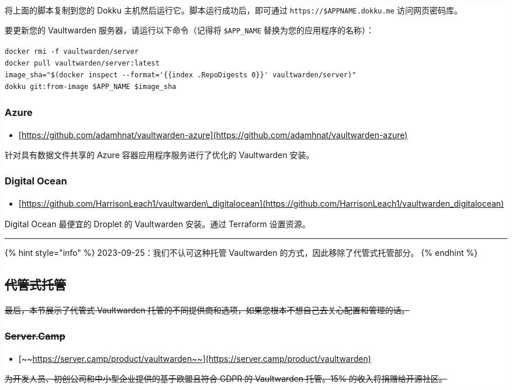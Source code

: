 将上面的脚本复制到您的 Dokku 主机然后运行它。脚本运行成功后，即可通过 `https://$APPNAME.dokku.me` 访问网页密码库。

要更新您的 Vaultwarden 服务器，请运行以下命令（记得将 `$APP_NAME` 替换为您的应用程序的名称）：

```batch
docker rmi -f vaultwarden/server
docker pull vaultwarden/server:latest
image_sha="$(docker inspect --format='{{index .RepoDigests 0}}' vaultwarden/server)"
dokku git:from-image $APP_NAME $image_sha
```

### Azure

* [https://github.com/adamhnat/vaultwarden-azure](https://github.com/adamhnat/vaultwarden-azure)

针对具有数据文件共享的 Azure 容器应用程序服务进行了优化的 Vaultwarden 安装。

### Digital Ocean

* [https://github.com/HarrisonLeach1/vaultwarden\_digitalocean](https://github.com/HarrisonLeach1/vaultwarden_digitalocean)

Digital Ocean 最便宜的 Droplet 的 Vaultwarden 安装。通过 Terraform 设置资源。

***

{% hint style="info" %}
2023-09-25：我们不认可这种托管 Vaultwarden 的方式，因此移除了代管式托管部分。
{% endhint %}

## ~~代管式托管~~ <a href="#managed-hosting" id="managed-hosting"></a>

~~最后，本节展示了代管式 Vaultwarden 托管的不同提供商和选项，如果您根本不想自己去关心配置和管理的话。~~

### ~~Server.Camp~~

* [~~https://server.camp/product/vaultwarden~~](https://server.camp/product/vaultwarden)

~~为开发人员、初创公司和中小型企业提供的基于欧盟且符合 GDPR 的 Vaultwarden 托管。15% 的收入将捐赠给开源社区。~~
